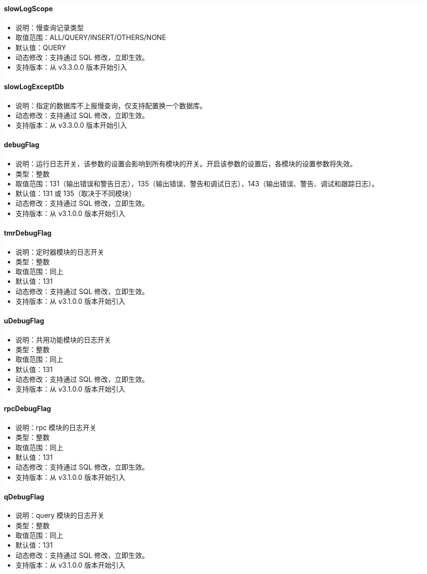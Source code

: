 #### slowLogScope

- 说明：慢查询记录类型
- 取值范围：ALL/QUERY/INSERT/OTHERS/NONE
- 默认值：QUERY
- 动态修改：支持通过 SQL 修改，立即生效。
- 支持版本：从 v3.3.0.0 版本开始引入

#### slowLogExceptDb

- 说明：指定的数据库不上报慢查询，仅支持配置换一个数据库。
- 动态修改：支持通过 SQL 修改，立即生效。
- 支持版本：从 v3.3.0.0 版本开始引入

#### debugFlag

- 说明：运行日志开关，该参数的设置会影响到所有模块的开关。开启该参数的设置后，各模块的设置参数将失效。
- 类型：整数
- 取值范围：131（输出错误和警告日志），135（输出错误、警告和调试日志），143（输出错误、警告、调试和跟踪日志）。
- 默认值：131 或 135（取决于不同模块）
- 动态修改：支持通过 SQL 修改，立即生效。
- 支持版本：从 v3.1.0.0 版本开始引入

#### tmrDebugFlag

- 说明：定时器模块的日志开关
- 类型：整数
- 取值范围：同上
- 默认值：131
- 动态修改：支持通过 SQL 修改，立即生效。
- 支持版本：从 v3.1.0.0 版本开始引入

#### uDebugFlag

- 说明：共用功能模块的日志开关
- 类型：整数
- 取值范围：同上
- 默认值：131
- 动态修改：支持通过 SQL 修改，立即生效。
- 支持版本：从 v3.1.0.0 版本开始引入

#### rpcDebugFlag

- 说明：rpc 模块的日志开关
- 类型：整数
- 取值范围：同上
- 默认值：131
- 动态修改：支持通过 SQL 修改，立即生效。
- 支持版本：从 v3.1.0.0 版本开始引入

#### qDebugFlag

- 说明：query 模块的日志开关
- 类型：整数
- 取值范围：同上
- 默认值：131
- 动态修改：支持通过 SQL 修改，立即生效。
- 支持版本：从 v3.1.0.0 版本开始引入
